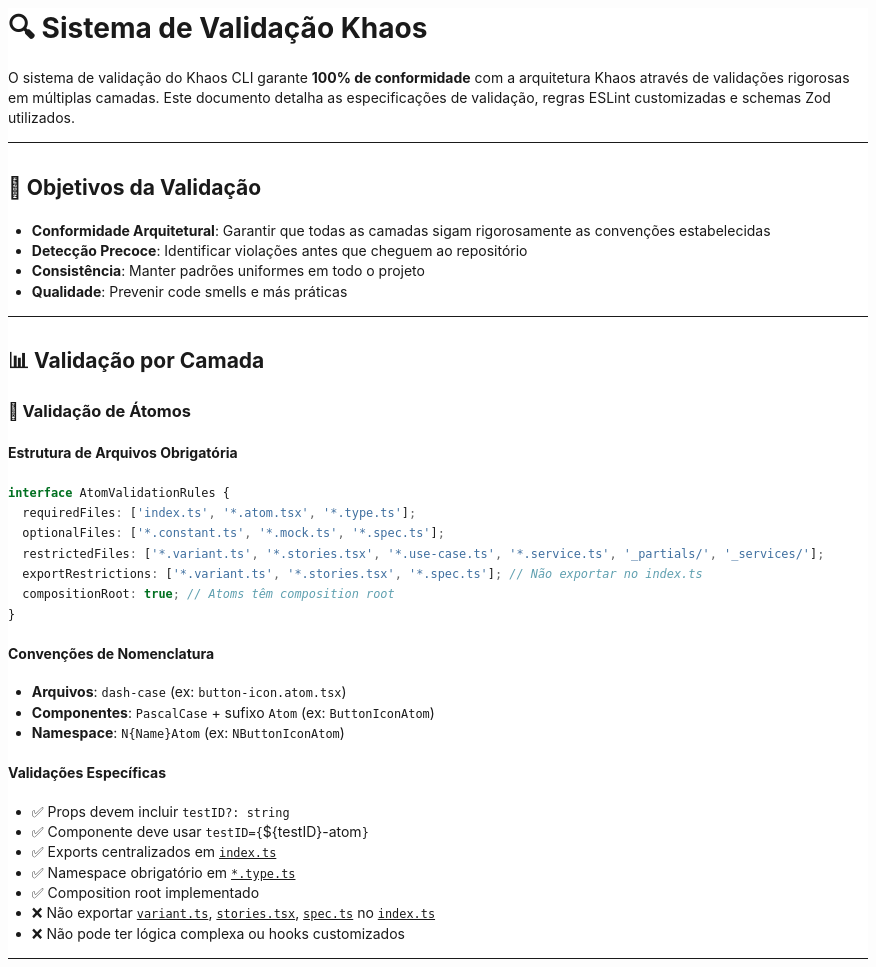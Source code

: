 # 🔍 Sistema de Validação Khaos

O sistema de validação do Khaos CLI garante **100% de conformidade** com a arquitetura Khaos através de validações rigorosas em múltiplas camadas. Este documento detalha as especificações de validação, regras ESLint customizadas e schemas Zod utilizados.

---

## 🎯 Objetivos da Validação

- **Conformidade Arquitetural**: Garantir que todas as camadas sigam rigorosamente as convenções estabelecidas
- **Detecção Precoce**: Identificar violações antes que cheguem ao repositório
- **Consistência**: Manter padrões uniformes em todo o projeto
- **Qualidade**: Prevenir code smells e más práticas

---

## 📊 Validação por Camada

### 🔹 Validação de Átomos

#### Estrutura de Arquivos Obrigatória
```typescript
interface AtomValidationRules {
  requiredFiles: ['index.ts', '*.atom.tsx', '*.type.ts'];
  optionalFiles: ['*.constant.ts', '*.mock.ts', '*.spec.ts'];
  restrictedFiles: ['*.variant.ts', '*.stories.tsx', '*.use-case.ts', '*.service.ts', '_partials/', '_services/'];
  exportRestrictions: ['*.variant.ts', '*.stories.tsx', '*.spec.ts']; // Não exportar no index.ts
  compositionRoot: true; // Atoms têm composition root
}
```

#### Convenções de Nomenclatura
- **Arquivos**: `dash-case` (ex: `button-icon.atom.tsx`)
- **Componentes**: `PascalCase` + sufixo `Atom` (ex: `ButtonIconAtom`)
- **Namespace**: `N{Name}Atom` (ex: `NButtonIconAtom`)

#### Validações Específicas
- ✅ Props devem incluir `testID?: string`
- ✅ Componente deve usar `testID={`${testID}-atom`}`
- ✅ Exports centralizados em [`index.ts`](index.ts)
- ✅ Namespace obrigatório em [`*.type.ts`](*.type.ts)
- ✅ Composition root implementado
- ❌ Não exportar [`variant.ts`](variant.ts), [`stories.tsx`](stories.tsx), [`spec.ts`](spec.ts) no [`index.ts`](index.ts)
- ❌ Não pode ter lógica complexa ou hooks customizados

---
